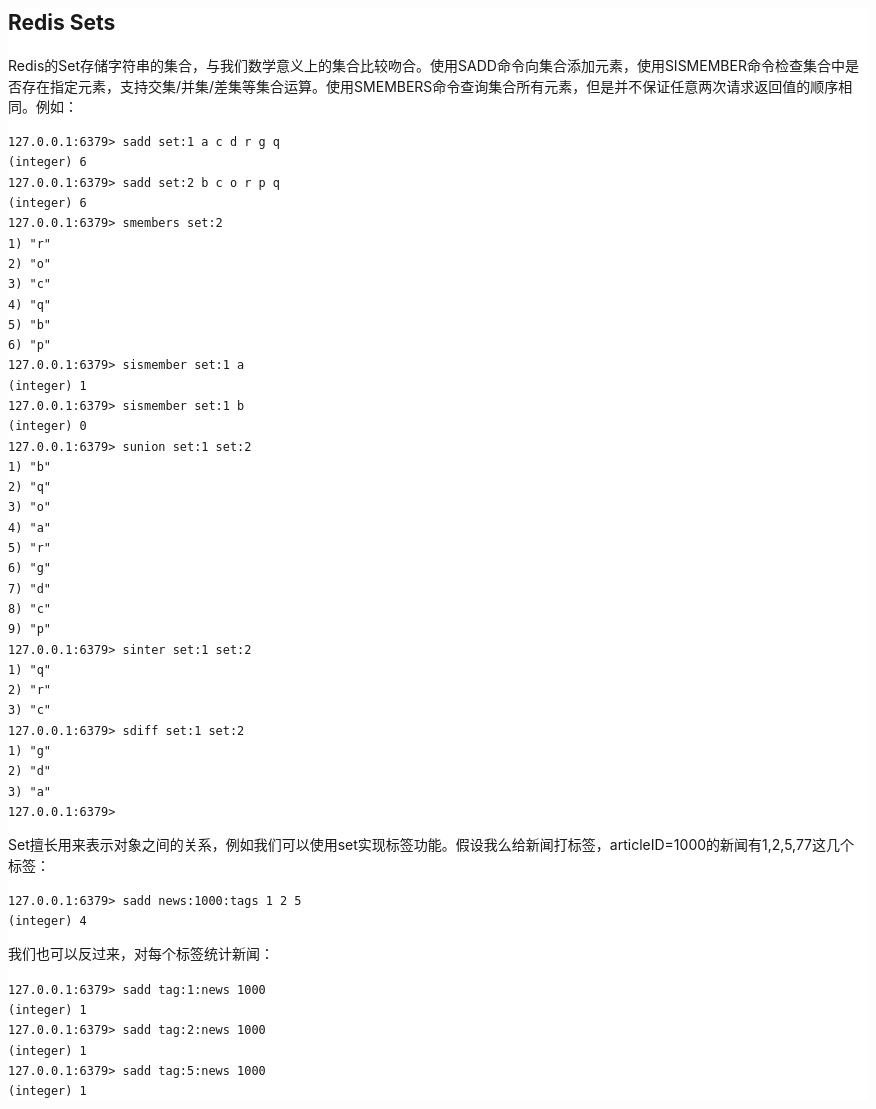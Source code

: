 ## Redis Sets

Redis的Set存储字符串的集合，与我们数学意义上的集合比较吻合。使用SADD命令向集合添加元素，使用SISMEMBER命令检查集合中是否存在指定元素，支持交集/并集/差集等集合运算。使用SMEMBERS命令查询集合所有元素，但是并不保证任意两次请求返回值的顺序相同。例如：

```
127.0.0.1:6379> sadd set:1 a c d r g q
(integer) 6
127.0.0.1:6379> sadd set:2 b c o r p q
(integer) 6
127.0.0.1:6379> smembers set:2
1) "r"
2) "o"
3) "c"
4) "q"
5) "b"
6) "p"
127.0.0.1:6379> sismember set:1 a
(integer) 1
127.0.0.1:6379> sismember set:1 b
(integer) 0
127.0.0.1:6379> sunion set:1 set:2
1) "b"
2) "q"
3) "o"
4) "a"
5) "r"
6) "g"
7) "d"
8) "c"
9) "p"
127.0.0.1:6379> sinter set:1 set:2
1) "q"
2) "r"
3) "c"
127.0.0.1:6379> sdiff set:1 set:2
1) "g"
2) "d"
3) "a"
127.0.0.1:6379> 
```

Set擅长用来表示对象之间的关系，例如我们可以使用set实现标签功能。假设我么给新闻打标签，articleID=1000的新闻有1,2,5,77这几个标签：

```
127.0.0.1:6379> sadd news:1000:tags 1 2 5
(integer) 4
```

我们也可以反过来，对每个标签统计新闻：

```
127.0.0.1:6379> sadd tag:1:news 1000
(integer) 1
127.0.0.1:6379> sadd tag:2:news 1000
(integer) 1
127.0.0.1:6379> sadd tag:5:news 1000
(integer) 1
```
